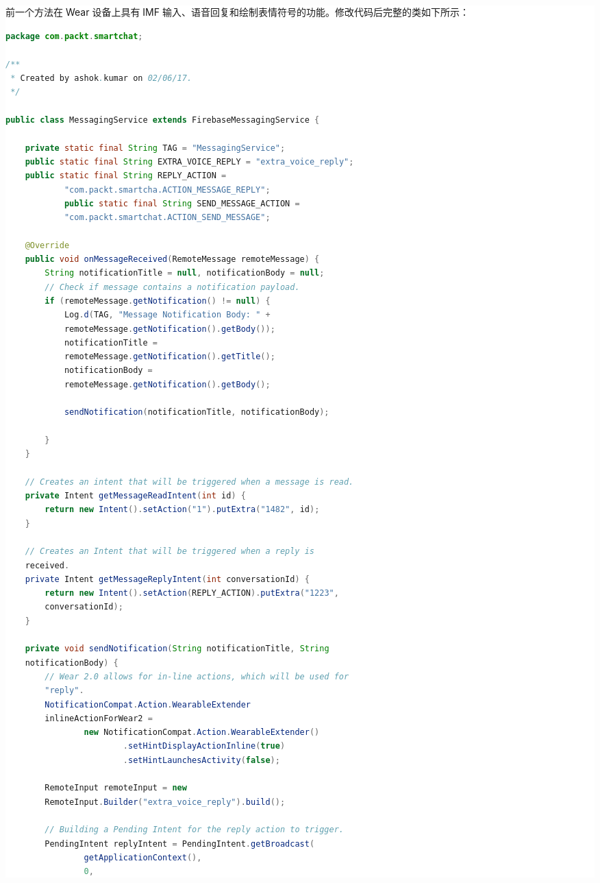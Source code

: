 
前一个方法在 Wear 设备上具有 IMF 输入、语音回复和绘制表情符号的功能。修改代码后完整的类如下所示：

```java
package com.packt.smartchat;

/**
 * Created by ashok.kumar on 02/06/17.
 */

public class MessagingService extends FirebaseMessagingService {

    private static final String TAG = "MessagingService";
    public static final String EXTRA_VOICE_REPLY = "extra_voice_reply";
    public static final String REPLY_ACTION =
            "com.packt.smartcha.ACTION_MESSAGE_REPLY";
            public static final String SEND_MESSAGE_ACTION =
            "com.packt.smartchat.ACTION_SEND_MESSAGE";

    @Override
    public void onMessageReceived(RemoteMessage remoteMessage) {
        String notificationTitle = null, notificationBody = null;
        // Check if message contains a notification payload.
        if (remoteMessage.getNotification() != null) {
            Log.d(TAG, "Message Notification Body: " + 
            remoteMessage.getNotification().getBody());
            notificationTitle = 
            remoteMessage.getNotification().getTitle();
            notificationBody = 
            remoteMessage.getNotification().getBody();

            sendNotification(notificationTitle, notificationBody);

        }
    }

    // Creates an intent that will be triggered when a message is read.
    private Intent getMessageReadIntent(int id) {
        return new Intent().setAction("1").putExtra("1482", id);
    }

    // Creates an Intent that will be triggered when a reply is 
    received.
    private Intent getMessageReplyIntent(int conversationId) {
        return new Intent().setAction(REPLY_ACTION).putExtra("1223", 
        conversationId);
    }

    private void sendNotification(String notificationTitle, String 
    notificationBody) {
        // Wear 2.0 allows for in-line actions, which will be used for 
        "reply".
        NotificationCompat.Action.WearableExtender 
        inlineActionForWear2 =
                new NotificationCompat.Action.WearableExtender()
                        .setHintDisplayActionInline(true)
                        .setHintLaunchesActivity(false);

        RemoteInput remoteInput = new 
        RemoteInput.Builder("extra_voice_reply").build();

        // Building a Pending Intent for the reply action to trigger.
        PendingIntent replyIntent = PendingIntent.getBroadcast(
                getApplicationContext(),
                0,
```